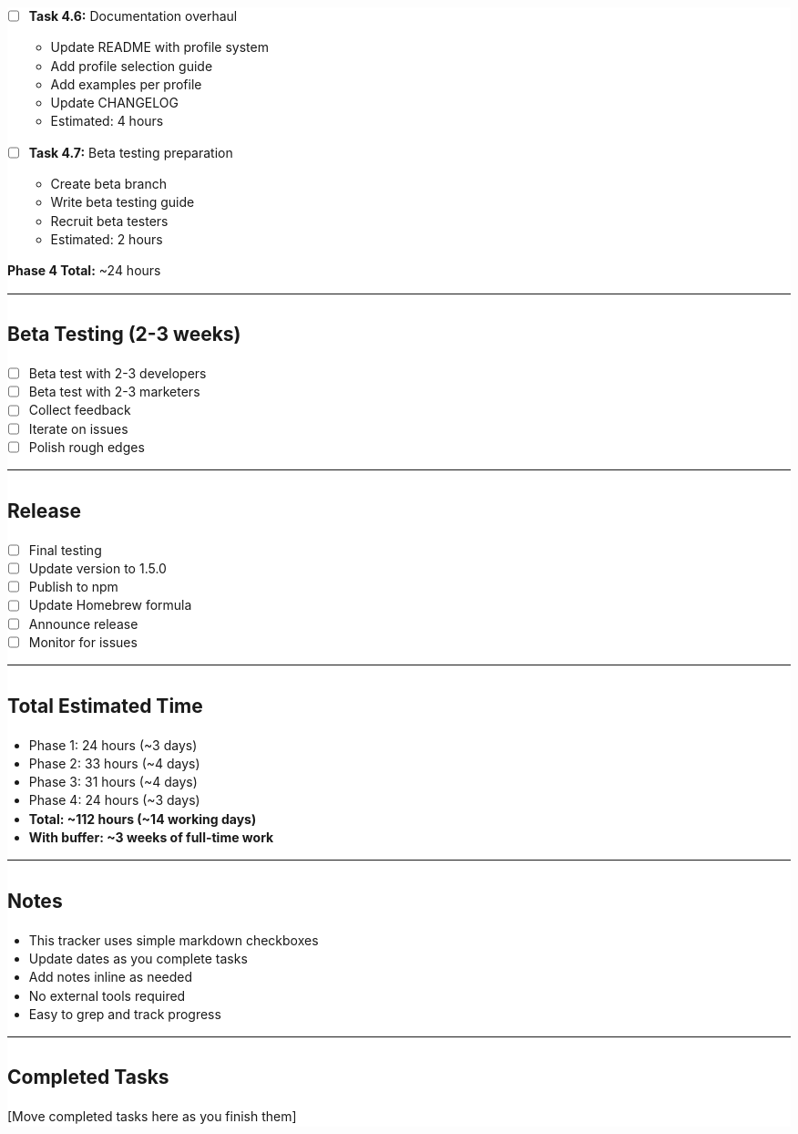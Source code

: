 - [ ] **Task 4.6:** Documentation overhaul
  - Update README with profile system
  - Add profile selection guide
  - Add examples per profile
  - Update CHANGELOG
  - Estimated: 4 hours

- [ ] **Task 4.7:** Beta testing preparation
  - Create beta branch
  - Write beta testing guide
  - Recruit beta testers
  - Estimated: 2 hours

**Phase 4 Total:** ~24 hours

---

## Beta Testing (2-3 weeks)

- [ ] Beta test with 2-3 developers
- [ ] Beta test with 2-3 marketers
- [ ] Collect feedback
- [ ] Iterate on issues
- [ ] Polish rough edges

---

## Release

- [ ] Final testing
- [ ] Update version to 1.5.0
- [ ] Publish to npm
- [ ] Update Homebrew formula
- [ ] Announce release
- [ ] Monitor for issues

---

## Total Estimated Time

- Phase 1: 24 hours (~3 days)
- Phase 2: 33 hours (~4 days)
- Phase 3: 31 hours (~4 days)
- Phase 4: 24 hours (~3 days)
- **Total: ~112 hours (~14 working days)**
- **With buffer: ~3 weeks of full-time work**

---

## Notes

- This tracker uses simple markdown checkboxes
- Update dates as you complete tasks
- Add notes inline as needed
- No external tools required
- Easy to grep and track progress

---

## Completed Tasks

[Move completed tasks here as you finish them]

